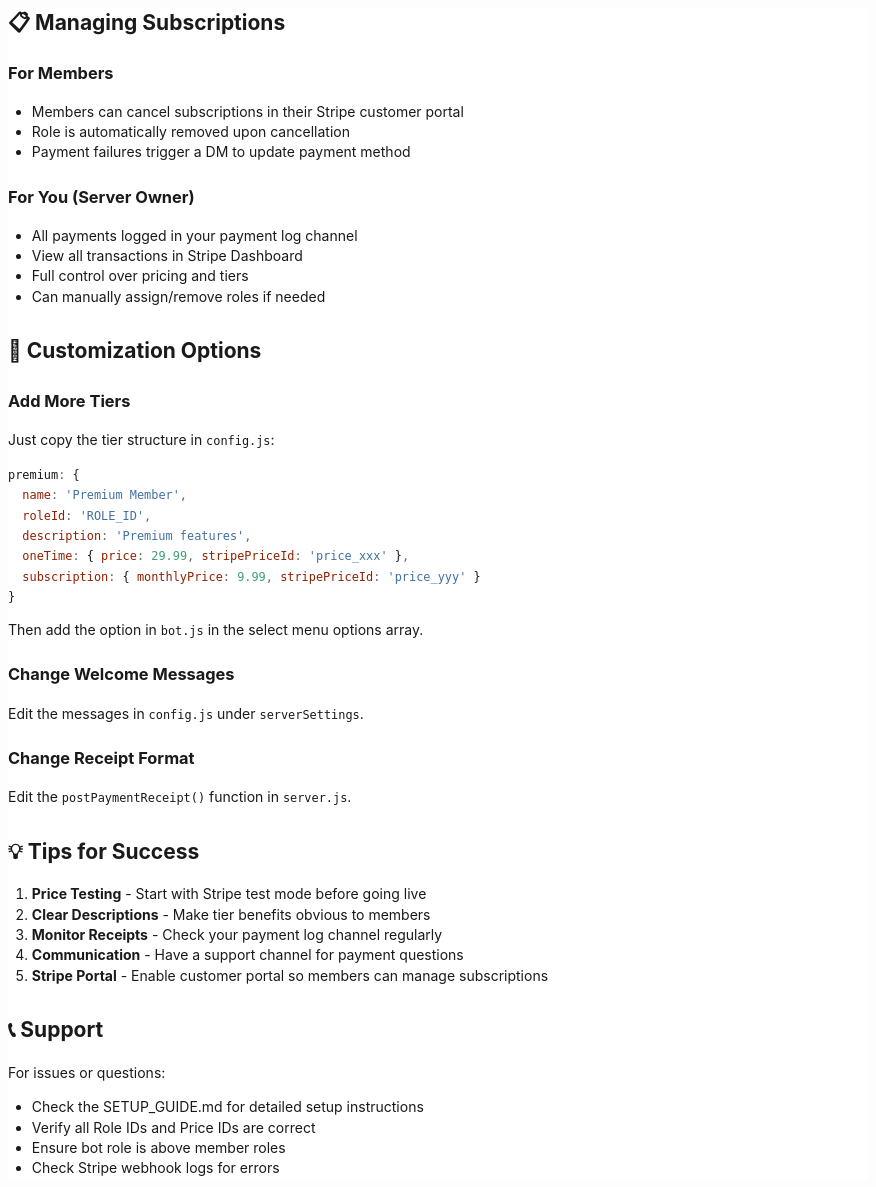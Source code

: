 ## 📋 Managing Subscriptions

### For Members
- Members can cancel subscriptions in their Stripe customer portal
- Role is automatically removed upon cancellation
- Payment failures trigger a DM to update payment method

### For You (Server Owner)
- All payments logged in your payment log channel
- View all transactions in Stripe Dashboard
- Full control over pricing and tiers
- Can manually assign/remove roles if needed

## 🔧 Customization Options

### Add More Tiers

Just copy the tier structure in `config.js`:

```javascript
premium: {
  name: 'Premium Member',
  roleId: 'ROLE_ID',
  description: 'Premium features',
  oneTime: { price: 29.99, stripePriceId: 'price_xxx' },
  subscription: { monthlyPrice: 9.99, stripePriceId: 'price_yyy' }
}
```

Then add the option in `bot.js` in the select menu options array.

### Change Welcome Messages

Edit the messages in `config.js` under `serverSettings`.

### Change Receipt Format

Edit the `postPaymentReceipt()` function in `server.js`.

## 💡 Tips for Success

1. **Price Testing** - Start with Stripe test mode before going live
2. **Clear Descriptions** - Make tier benefits obvious to members
3. **Monitor Receipts** - Check your payment log channel regularly
4. **Communication** - Have a support channel for payment questions
5. **Stripe Portal** - Enable customer portal so members can manage subscriptions

## 📞 Support

For issues or questions:
- Check the SETUP_GUIDE.md for detailed setup instructions
- Verify all Role IDs and Price IDs are correct
- Ensure bot role is above member roles
- Check Stripe webhook logs for errors

